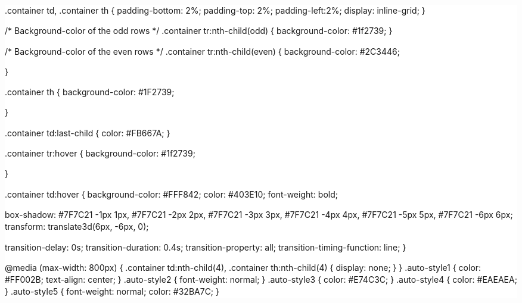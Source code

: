 .container td, .container th {
	  padding-bottom: 2%;
	  padding-top: 2%;
  padding-left:2%; 
   display: inline-grid;
}

/* Background-color of the odd rows */
.container tr:nth-child(odd) {
	  background-color: #1f2739;
}

/* Background-color of the even rows */
.container tr:nth-child(even) {
	  background-color: #2C3446;
	  
}

.container th {
	  background-color: #1F2739;
	 
}

.container td:last-child { color: #FB667A;  }

.container tr:hover {
   background-color: #1f2739;

}

.container td:hover {
  background-color: #FFF842;
  color: #403E10;
  font-weight: bold;
  
  box-shadow: #7F7C21 -1px 1px, #7F7C21 -2px 2px, #7F7C21 -3px 3px, #7F7C21 -4px 4px, #7F7C21 -5px 5px, #7F7C21 -6px 6px;
  transform: translate3d(6px, -6px, 0);
  
  transition-delay: 0s;
	  transition-duration: 0.4s;
	  transition-property: all;
  transition-timing-function: line;
}

@media (max-width: 800px) {
.container td:nth-child(4),
.container th:nth-child(4) { display: none; }
}
.auto-style1 {
    color: #FF002B;
	text-align: center;
}
.auto-style2 {
	font-weight: normal;
}
.auto-style3 {
	color: #E74C3C;
}
.auto-style4 {
	color: #EAEAEA;
}
.auto-style5 {
	font-weight: normal;
	color: #32BA7C;
}
